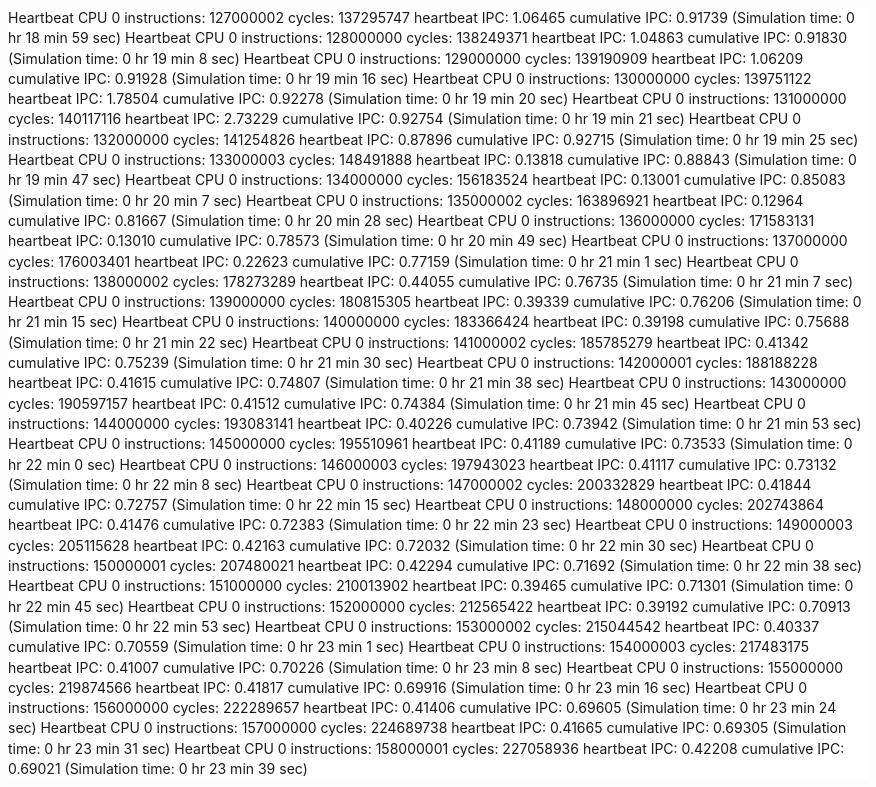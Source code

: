 Heartbeat CPU  0 instructions:  127000002 cycles:  137295747 heartbeat IPC: 1.06465 cumulative IPC: 0.91739 (Simulation time: 0 hr 18 min 59 sec) 
Heartbeat CPU  0 instructions:  128000000 cycles:  138249371 heartbeat IPC: 1.04863 cumulative IPC: 0.91830 (Simulation time: 0 hr 19 min 8 sec) 
Heartbeat CPU  0 instructions:  129000000 cycles:  139190909 heartbeat IPC: 1.06209 cumulative IPC: 0.91928 (Simulation time: 0 hr 19 min 16 sec) 
Heartbeat CPU  0 instructions:  130000000 cycles:  139751122 heartbeat IPC: 1.78504 cumulative IPC: 0.92278 (Simulation time: 0 hr 19 min 20 sec) 
Heartbeat CPU  0 instructions:  131000000 cycles:  140117116 heartbeat IPC: 2.73229 cumulative IPC: 0.92754 (Simulation time: 0 hr 19 min 21 sec) 
Heartbeat CPU  0 instructions:  132000000 cycles:  141254826 heartbeat IPC: 0.87896 cumulative IPC: 0.92715 (Simulation time: 0 hr 19 min 25 sec) 
Heartbeat CPU  0 instructions:  133000003 cycles:  148491888 heartbeat IPC: 0.13818 cumulative IPC: 0.88843 (Simulation time: 0 hr 19 min 47 sec) 
Heartbeat CPU  0 instructions:  134000000 cycles:  156183524 heartbeat IPC: 0.13001 cumulative IPC: 0.85083 (Simulation time: 0 hr 20 min 7 sec) 
Heartbeat CPU  0 instructions:  135000002 cycles:  163896921 heartbeat IPC: 0.12964 cumulative IPC: 0.81667 (Simulation time: 0 hr 20 min 28 sec) 
Heartbeat CPU  0 instructions:  136000000 cycles:  171583131 heartbeat IPC: 0.13010 cumulative IPC: 0.78573 (Simulation time: 0 hr 20 min 49 sec) 
Heartbeat CPU  0 instructions:  137000000 cycles:  176003401 heartbeat IPC: 0.22623 cumulative IPC: 0.77159 (Simulation time: 0 hr 21 min 1 sec) 
Heartbeat CPU  0 instructions:  138000002 cycles:  178273289 heartbeat IPC: 0.44055 cumulative IPC: 0.76735 (Simulation time: 0 hr 21 min 7 sec) 
Heartbeat CPU  0 instructions:  139000000 cycles:  180815305 heartbeat IPC: 0.39339 cumulative IPC: 0.76206 (Simulation time: 0 hr 21 min 15 sec) 
Heartbeat CPU  0 instructions:  140000000 cycles:  183366424 heartbeat IPC: 0.39198 cumulative IPC: 0.75688 (Simulation time: 0 hr 21 min 22 sec) 
Heartbeat CPU  0 instructions:  141000002 cycles:  185785279 heartbeat IPC: 0.41342 cumulative IPC: 0.75239 (Simulation time: 0 hr 21 min 30 sec) 
Heartbeat CPU  0 instructions:  142000001 cycles:  188188228 heartbeat IPC: 0.41615 cumulative IPC: 0.74807 (Simulation time: 0 hr 21 min 38 sec) 
Heartbeat CPU  0 instructions:  143000000 cycles:  190597157 heartbeat IPC: 0.41512 cumulative IPC: 0.74384 (Simulation time: 0 hr 21 min 45 sec) 
Heartbeat CPU  0 instructions:  144000000 cycles:  193083141 heartbeat IPC: 0.40226 cumulative IPC: 0.73942 (Simulation time: 0 hr 21 min 53 sec) 
Heartbeat CPU  0 instructions:  145000000 cycles:  195510961 heartbeat IPC: 0.41189 cumulative IPC: 0.73533 (Simulation time: 0 hr 22 min 0 sec) 
Heartbeat CPU  0 instructions:  146000003 cycles:  197943023 heartbeat IPC: 0.41117 cumulative IPC: 0.73132 (Simulation time: 0 hr 22 min 8 sec) 
Heartbeat CPU  0 instructions:  147000002 cycles:  200332829 heartbeat IPC: 0.41844 cumulative IPC: 0.72757 (Simulation time: 0 hr 22 min 15 sec) 
Heartbeat CPU  0 instructions:  148000000 cycles:  202743864 heartbeat IPC: 0.41476 cumulative IPC: 0.72383 (Simulation time: 0 hr 22 min 23 sec) 
Heartbeat CPU  0 instructions:  149000003 cycles:  205115628 heartbeat IPC: 0.42163 cumulative IPC: 0.72032 (Simulation time: 0 hr 22 min 30 sec) 
Heartbeat CPU  0 instructions:  150000001 cycles:  207480021 heartbeat IPC: 0.42294 cumulative IPC: 0.71692 (Simulation time: 0 hr 22 min 38 sec) 
Heartbeat CPU  0 instructions:  151000000 cycles:  210013902 heartbeat IPC: 0.39465 cumulative IPC: 0.71301 (Simulation time: 0 hr 22 min 45 sec) 
Heartbeat CPU  0 instructions:  152000000 cycles:  212565422 heartbeat IPC: 0.39192 cumulative IPC: 0.70913 (Simulation time: 0 hr 22 min 53 sec) 
Heartbeat CPU  0 instructions:  153000002 cycles:  215044542 heartbeat IPC: 0.40337 cumulative IPC: 0.70559 (Simulation time: 0 hr 23 min 1 sec) 
Heartbeat CPU  0 instructions:  154000003 cycles:  217483175 heartbeat IPC: 0.41007 cumulative IPC: 0.70226 (Simulation time: 0 hr 23 min 8 sec) 
Heartbeat CPU  0 instructions:  155000000 cycles:  219874566 heartbeat IPC: 0.41817 cumulative IPC: 0.69916 (Simulation time: 0 hr 23 min 16 sec) 
Heartbeat CPU  0 instructions:  156000000 cycles:  222289657 heartbeat IPC: 0.41406 cumulative IPC: 0.69605 (Simulation time: 0 hr 23 min 24 sec) 
Heartbeat CPU  0 instructions:  157000000 cycles:  224689738 heartbeat IPC: 0.41665 cumulative IPC: 0.69305 (Simulation time: 0 hr 23 min 31 sec) 
Heartbeat CPU  0 instructions:  158000001 cycles:  227058936 heartbeat IPC: 0.42208 cumulative IPC: 0.69021 (Simulation time: 0 hr 23 min 39 sec) 